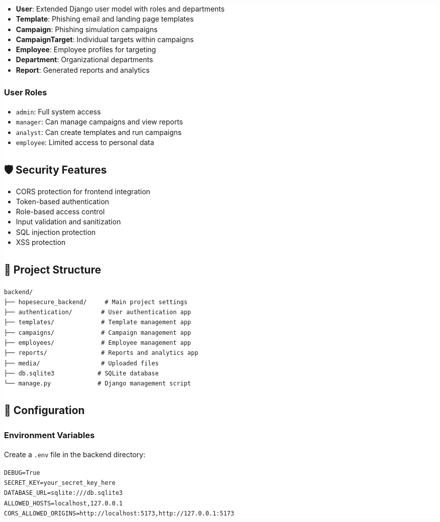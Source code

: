 - **User**: Extended Django user model with roles and departments
- **Template**: Phishing email and landing page templates
- **Campaign**: Phishing simulation campaigns
- **CampaignTarget**: Individual targets within campaigns
- **Employee**: Employee profiles for targeting
- **Department**: Organizational departments
- **Report**: Generated reports and analytics

### User Roles

- `admin`: Full system access
- `manager`: Can manage campaigns and view reports
- `analyst`: Can create templates and run campaigns
- `employee`: Limited access to personal data

## 🛡️ Security Features

- CORS protection for frontend integration
- Token-based authentication
- Role-based access control
- Input validation and sanitization
- SQL injection protection
- XSS protection

## 📁 Project Structure

```
backend/
├── hopesecure_backend/     # Main project settings
├── authentication/        # User authentication app
├── templates/             # Template management app
├── campaigns/             # Campaign management app
├── employees/             # Employee management app
├── reports/               # Reports and analytics app
├── media/                 # Uploaded files
├── db.sqlite3            # SQLite database
└── manage.py             # Django management script
```

## 🔧 Configuration

### Environment Variables

Create a `.env` file in the backend directory:

```
DEBUG=True
SECRET_KEY=your_secret_key_here
DATABASE_URL=sqlite:///db.sqlite3
ALLOWED_HOSTS=localhost,127.0.0.1
CORS_ALLOWED_ORIGINS=http://localhost:5173,http://127.0.0.1:5173
```
